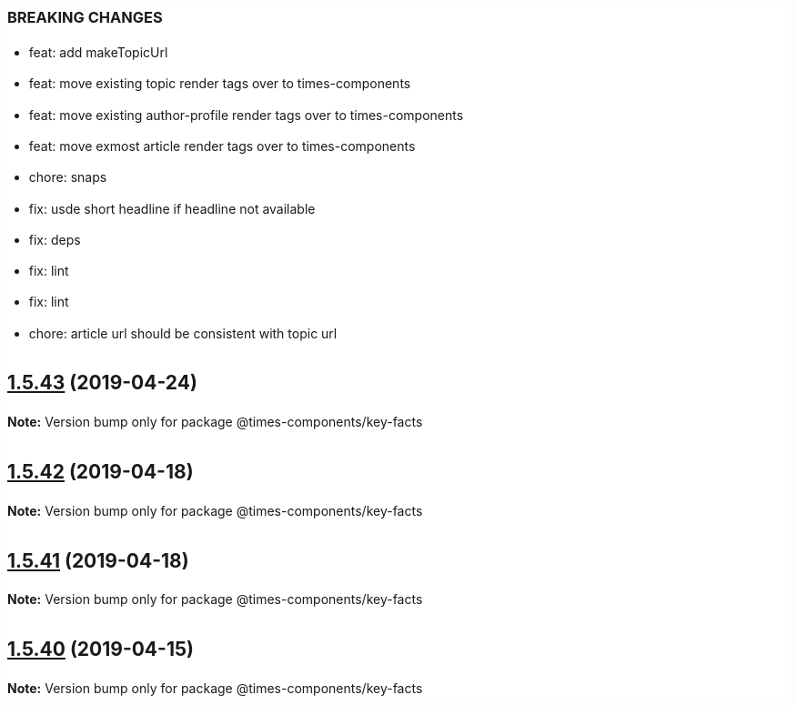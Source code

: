 
### BREAKING CHANGES

* feat: add makeTopicUrl

* feat: move existing topic render tags over to times-components

* feat: move existing author-profile render tags over to times-components

* feat: move exmost article render tags over to times-components

* chore: snaps

* fix: usde short headline if headline not available

* fix: deps

* fix: lint

* fix: lint

* chore: article url should be consistent with topic url





## [1.5.43](https://github.com/newsuk/times-components/compare/@times-components/key-facts@1.5.42...@times-components/key-facts@1.5.43) (2019-04-24)

**Note:** Version bump only for package @times-components/key-facts





## [1.5.42](https://github.com/newsuk/times-components/compare/@times-components/key-facts@1.5.41...@times-components/key-facts@1.5.42) (2019-04-18)

**Note:** Version bump only for package @times-components/key-facts





## [1.5.41](https://github.com/newsuk/times-components/compare/@times-components/key-facts@1.5.40...@times-components/key-facts@1.5.41) (2019-04-18)

**Note:** Version bump only for package @times-components/key-facts





## [1.5.40](https://github.com/newsuk/times-components/compare/@times-components/key-facts@1.5.37...@times-components/key-facts@1.5.40) (2019-04-15)

**Note:** Version bump only for package @times-components/key-facts
